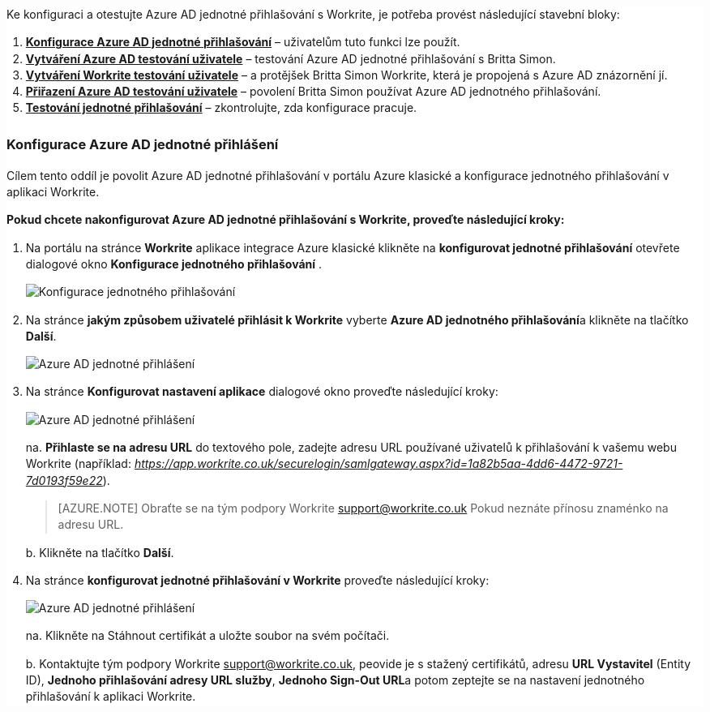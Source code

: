 Ke konfiguraci a otestujte Azure AD jednotné přihlašování s Workrite, je potřeba provést následující stavební bloky:

1. **[Konfigurace Azure AD jednotné přihlašování](#configuring-azure-ad-single-single-sign-on)** – uživatelům tuto funkci lze použít.
2. **[Vytváření Azure AD testování uživatele](#creating-an-azure-ad-test-user)** – testování Azure AD jednotné přihlašování s Britta Simon.
4. **[Vytváření Workrite testování uživatele](#creating-a-halogen-software-test-user)** – a protějšek Britta Simon Workrite, která je propojená s Azure AD znázornění jí.
5. **[Přiřazení Azure AD testování uživatele](#assigning-the-azure-ad-test-user)** – povolení Britta Simon používat Azure AD jednotného přihlašování.
5. **[Testování jednotné přihlašování](#testing-single-sign-on)** – zkontrolujte, zda konfigurace pracuje.

### <a name="configuring-azure-ad-single-sign-on"></a>Konfigurace Azure AD jednotné přihlášení

Cílem tento oddíl je povolit Azure AD jednotné přihlašování v portálu Azure klasické a konfigurace jednotného přihlašování v aplikaci Workrite.

**Pokud chcete nakonfigurovat Azure AD jednotné přihlašování s Workrite, proveďte následující kroky:**

1. Na portálu na stránce **Workrite** aplikace integrace Azure klasické klikněte na **konfigurovat jednotné přihlašování** otevřete dialogové okno **Konfigurace jednotného přihlašování** .

    ![Konfigurace jednotného přihlašování][6] 

2. Na stránce **jakým způsobem uživatelé přihlásit k Workrite** vyberte **Azure AD jednotného přihlašování**a klikněte na tlačítko **Další**.

    ![Azure AD jednotné přihlášení][7] 

3. Na stránce **Konfigurovat nastavení aplikace** dialogové okno proveďte následující kroky:
    
    ![Azure AD jednotné přihlášení][8] 
 
     na. **Přihlaste se na adresu URL** do textového pole, zadejte adresu URL používané uživatelů k přihlašování k vašemu webu Workrite (například: *https://app.workrite.co.uk/securelogin/samlgateway.aspx?id=1a82b5aa-4dd6-4472-9721-7d0193f59e22*).

     > [AZURE.NOTE] Obraťte se na tým podpory Workrite [support@workrite.co.uk](mailto:support@workrite.co.uk) Pokud neznáte přínosu znaménko na adresu URL.

     b. Klikněte na tlačítko **Další**.
 
4. Na stránce **konfigurovat jednotné přihlašování v Workrite** proveďte následující kroky:

    ![Azure AD jednotné přihlášení][9] 

    na. Klikněte na Stáhnout certifikát a uložte soubor na svém počítači.

    b. Kontaktujte tým podpory Workrite [support@workrite.co.uk](mailto:support@workrite.co.uk), peovide je s stažený certifikátů, adresu **URL Vystavitel** (Entity ID), **Jednoho přihlašování adresy URL služby**, **Jednoho Sign-Out URL**a potom zeptejte se na nastavení jednotného přihlašování k aplikaci Workrite. 


[1]: ./media/active-directory-saas-workrite-tutorial/tutorial_general_01.png
[2]: ./media/active-directory-saas-workrite-tutorial/tutorial_general_02.png
[3]: ./media/active-directory-saas-workrite-tutorial/tutorial_general_03.png
[4]: ./media/active-directory-saas-workrite-tutorial/tutorial_general_04.png
[5]: ./media/active-directory-saas-workrite-tutorial/tutorial_workrite_01.png
[500]: ./media/active-directory-saas-workrite-tutorial/tutorial_workrite_05.png
[6]: ./media/active-directory-saas-workrite-tutorial/tutorial_general_05.png
[7]: ./media/active-directory-saas-workrite-tutorial/tutorial_workrite_02.png
[8]: ./media/active-directory-saas-workrite-tutorial/tutorial_workrite_03.png
[9]: ./media/active-directory-saas-workrite-tutorial/tutorial_workrite_04.png
[10]: ./media/active-directory-saas-workrite-tutorial/tutorial_general_06.png
[11]: ./media/active-directory-saas-workrite-tutorial/tutorial_general_07.png
[20]: ./media/active-directory-saas-workrite-tutorial/tutorial_general_100.png
[200]: ./media/active-directory-saas-workrite-tutorial/tutorial_general_200.png
[201]: ./media/active-directory-saas-workrite-tutorial/tutorial_general_201.png
[202]: ./media/active-directory-saas-workrite-tutorial/tutorial_workrite_07.png
[203]: ./media/active-directory-saas-workrite-tutorial/tutorial_general_203.png
[204]: ./media/active-directory-saas-workrite-tutorial/tutorial_general_204.png
[205]: ./media/active-directory-saas-workrite-tutorial/tutorial_general_205.png
[400]: ./media/active-directory-saas-workrite-tutorial/tutorial_workrite_400.png
[401]: ./media/active-directory-saas-workrite-tutorial/tutorial_workrite_401.png
[402]: ./media/active-directory-saas-workrite-tutorial/tutorial_workrite_402.png